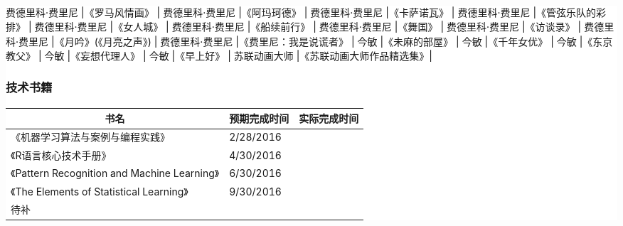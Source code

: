 费德里科·费里尼 |《罗马风情画》	           |
费德里科·费里尼 |《阿玛珂德》	           |
费德里科·费里尼 |《卡萨诺瓦》	           |
费德里科·费里尼 |《管弦乐队的彩排》	       |
费德里科·费里尼 |《女人城》	               |
费德里科·费里尼 |《船续前行》	           |
费德里科·费里尼 |《舞国》	               |
费德里科·费里尼 |《访谈录》	               |
费德里科·费里尼 |《月吟》(《月亮之声》)    |
费德里科·费里尼 |《费里尼：我是说谎者》    |
今敏            |《未麻的部屋》            |
今敏            |《千年女优》              |
今敏            |《东京教父》              |
今敏            |《妄想代理人》            |
今敏            |《早上好》                |
苏联动画大师    |《苏联动画大师作品精选集》|

### 技术书籍
书名                                        |预期完成时间        | 实际完成时间
--------------------------------------------|--------------------|-------------
《机器学习算法与案例与编程实践》            |2/28/2016           |
《R语言核心技术手册》                       |4/30/2016           |
《Pattern Recognition and Machine Learning》|6/30/2016           |
《The Elements of Statistical Learning》    |9/30/2016           |
待补                                        |                    |


